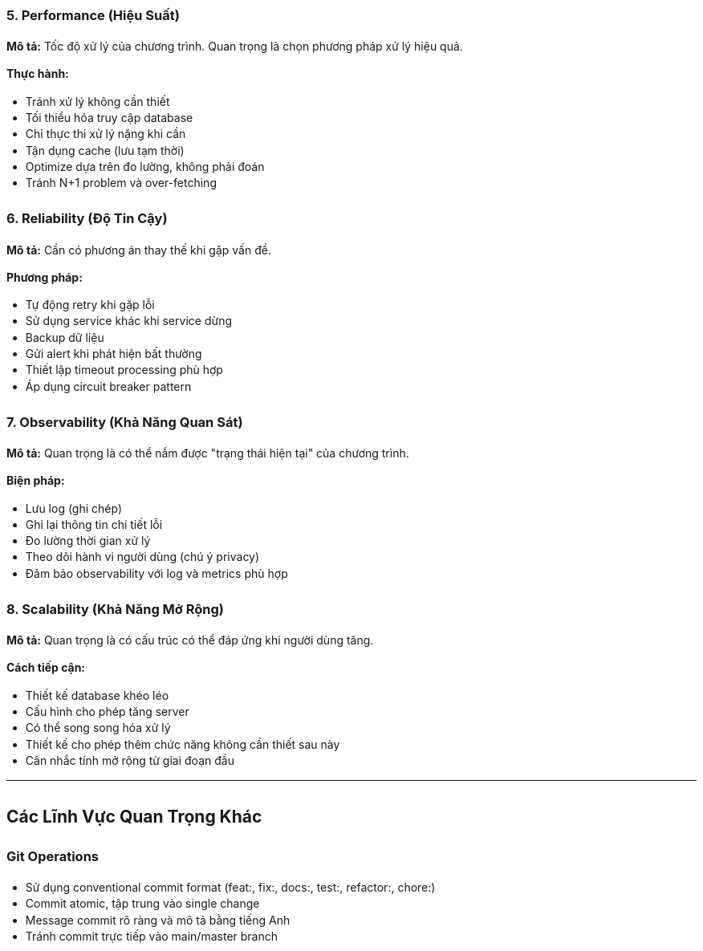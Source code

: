 ### 5. Performance (Hiệu Suất)

**Mô tả:** Tốc độ xử lý của chương trình. Quan trọng là chọn phương pháp xử lý hiệu quả.

**Thực hành:**
- Tránh xử lý không cần thiết
- Tối thiểu hóa truy cập database
- Chỉ thực thi xử lý nặng khi cần
- Tận dụng cache (lưu tạm thời)
- Optimize dựa trên đo lường, không phải đoán
- Tránh N+1 problem và over-fetching

### 6. Reliability (Độ Tin Cậy)

**Mô tả:** Cần có phương án thay thế khi gặp vấn đề.

**Phương pháp:**
- Tự động retry khi gặp lỗi
- Sử dụng service khác khi service dừng
- Backup dữ liệu
- Gửi alert khi phát hiện bất thường
- Thiết lập timeout processing phù hợp
- Áp dụng circuit breaker pattern

### 7. Observability (Khả Năng Quan Sát)

**Mô tả:** Quan trọng là có thể nắm được "trạng thái hiện tại" của chương trình.

**Biện pháp:**
- Lưu log (ghi chép)
- Ghi lại thông tin chi tiết lỗi
- Đo lường thời gian xử lý
- Theo dõi hành vi người dùng (chú ý privacy)
- Đảm bảo observability với log và metrics phù hợp

### 8. Scalability (Khả Năng Mở Rộng)

**Mô tả:** Quan trọng là có cấu trúc có thể đáp ứng khi người dùng tăng.

**Cách tiếp cận:**
- Thiết kế database khéo léo
- Cấu hình cho phép tăng server
- Có thể song song hóa xử lý
- Thiết kế cho phép thêm chức năng không cần thiết sau này
- Cân nhắc tính mở rộng từ giai đoạn đầu

---

## Các Lĩnh Vực Quan Trọng Khác

### Git Operations

- Sử dụng conventional commit format (feat:, fix:, docs:, test:, refactor:, chore:)
- Commit atomic, tập trung vào single change
- Message commit rõ ràng và mô tả bằng tiếng Anh
- Tránh commit trực tiếp vào main/master branch
